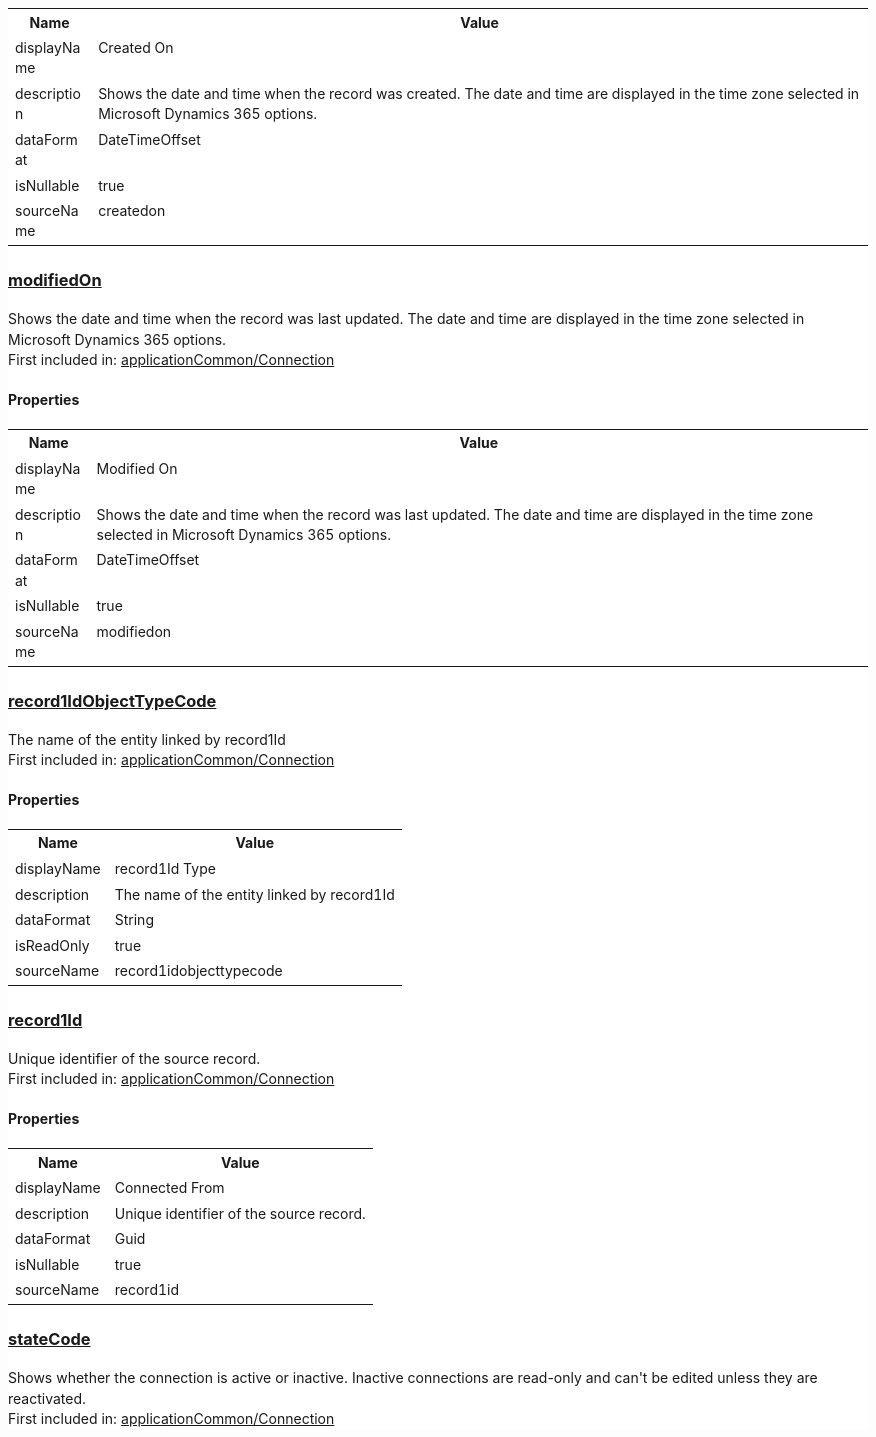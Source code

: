 <table><tr><th>Name</th><th>Value</th></tr><tr><td>displayName</td><td>Created On</td></tr><tr><td>description</td><td>Shows the date and time when the record was created. The date and time are displayed in the time zone selected in Microsoft Dynamics 365 options.</td></tr><tr><td>dataFormat</td><td>DateTimeOffset</td></tr><tr><td>isNullable</td><td>true</td></tr><tr><td>sourceName</td><td>createdon</td></tr></table>

### <a href=#modifiedOn name="modifiedOn">modifiedOn</a>

Shows the date and time when the record was last updated. The date and time are displayed in the time zone selected in Microsoft Dynamics 365 options.  
First included in: <a href="../../../../Connection.md" target="_blank">applicationCommon/Connection</a>  

#### Properties

<table><tr><th>Name</th><th>Value</th></tr><tr><td>displayName</td><td>Modified On</td></tr><tr><td>description</td><td>Shows the date and time when the record was last updated. The date and time are displayed in the time zone selected in Microsoft Dynamics 365 options.</td></tr><tr><td>dataFormat</td><td>DateTimeOffset</td></tr><tr><td>isNullable</td><td>true</td></tr><tr><td>sourceName</td><td>modifiedon</td></tr></table>

### <a href=#record1IdObjectTypeCode name="record1IdObjectTypeCode">record1IdObjectTypeCode</a>

The name of the entity linked by record1Id  
First included in: <a href="../../../../Connection.md" target="_blank">applicationCommon/Connection</a>  

#### Properties

<table><tr><th>Name</th><th>Value</th></tr><tr><td>displayName</td><td>record1Id Type</td></tr><tr><td>description</td><td>The name of the entity linked by record1Id</td></tr><tr><td>dataFormat</td><td>String</td></tr><tr><td>isReadOnly</td><td>true</td></tr><tr><td>sourceName</td><td>record1idobjecttypecode</td></tr></table>

### <a href=#record1Id name="record1Id">record1Id</a>

Unique identifier of the source record.  
First included in: <a href="../../../../Connection.md" target="_blank">applicationCommon/Connection</a>  

#### Properties

<table><tr><th>Name</th><th>Value</th></tr><tr><td>displayName</td><td>Connected From</td></tr><tr><td>description</td><td>Unique identifier of the source record.</td></tr><tr><td>dataFormat</td><td>Guid</td></tr><tr><td>isNullable</td><td>true</td></tr><tr><td>sourceName</td><td>record1id</td></tr></table>

### <a href=#stateCode name="stateCode">stateCode</a>

Shows whether the connection is active or inactive. Inactive connections are read-only and can't be edited unless they are reactivated.  
First included in: <a href="../../../../Connection.md" target="_blank">applicationCommon/Connection</a>  
